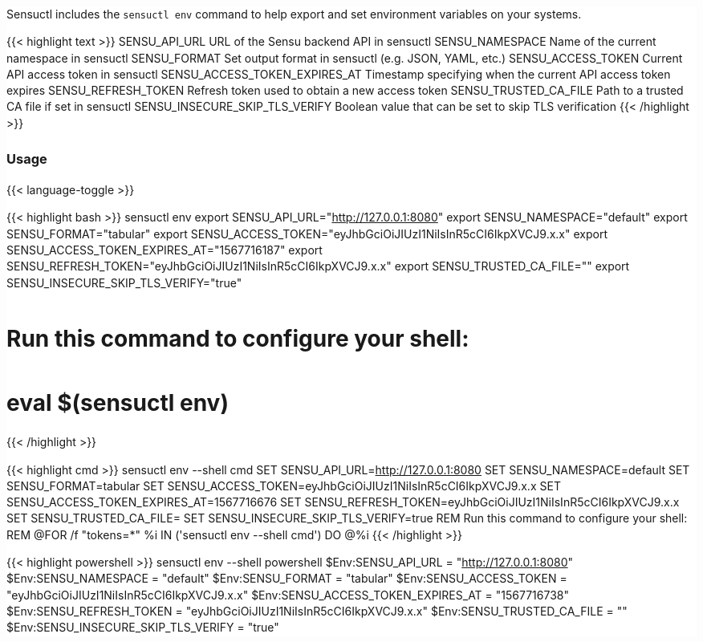 Sensuctl includes the `sensuctl env` command to help export and set environment variables on your systems.

{{< highlight text >}}
SENSU_API_URL                    URL of the Sensu backend API in sensuctl
SENSU_NAMESPACE                  Name of the current namespace in sensuctl
SENSU_FORMAT                     Set output format in sensuctl (e.g. JSON, YAML, etc.)
SENSU_ACCESS_TOKEN               Current API access token in sensuctl
SENSU_ACCESS_TOKEN_EXPIRES_AT    Timestamp specifying when the current API access token expires
SENSU_REFRESH_TOKEN              Refresh token used to obtain a new access token
SENSU_TRUSTED_CA_FILE            Path to a trusted CA file if set in sensuctl
SENSU_INSECURE_SKIP_TLS_VERIFY   Boolean value that can be set to skip TLS verification
{{< /highlight >}}

### Usage

{{< language-toggle >}}

{{< highlight bash >}}
sensuctl env
export SENSU_API_URL="http://127.0.0.1:8080"
export SENSU_NAMESPACE="default"
export SENSU_FORMAT="tabular"
export SENSU_ACCESS_TOKEN="eyJhbGciOiJIUzI1NiIsInR5cCI6IkpXVCJ9.x.x"
export SENSU_ACCESS_TOKEN_EXPIRES_AT="1567716187"
export SENSU_REFRESH_TOKEN="eyJhbGciOiJIUzI1NiIsInR5cCI6IkpXVCJ9.x.x"
export SENSU_TRUSTED_CA_FILE=""
export SENSU_INSECURE_SKIP_TLS_VERIFY="true"

# Run this command to configure your shell:
# eval $(sensuctl env)
{{< /highlight >}}

{{< highlight cmd >}}
sensuctl env --shell cmd
SET SENSU_API_URL=http://127.0.0.1:8080
SET SENSU_NAMESPACE=default
SET SENSU_FORMAT=tabular
SET SENSU_ACCESS_TOKEN=eyJhbGciOiJIUzI1NiIsInR5cCI6IkpXVCJ9.x.x
SET SENSU_ACCESS_TOKEN_EXPIRES_AT=1567716676
SET SENSU_REFRESH_TOKEN=eyJhbGciOiJIUzI1NiIsInR5cCI6IkpXVCJ9.x.x
SET SENSU_TRUSTED_CA_FILE=
SET SENSU_INSECURE_SKIP_TLS_VERIFY=true
REM Run this command to configure your shell:
REM   @FOR /f "tokens=*" %i IN ('sensuctl env --shell cmd') DO @%i
{{< /highlight >}}

{{< highlight powershell >}}
sensuctl env --shell powershell
$Env:SENSU_API_URL = "http://127.0.0.1:8080"
$Env:SENSU_NAMESPACE = "default"
$Env:SENSU_FORMAT = "tabular"
$Env:SENSU_ACCESS_TOKEN = "eyJhbGciOiJIUzI1NiIsInR5cCI6IkpXVCJ9.x.x"
$Env:SENSU_ACCESS_TOKEN_EXPIRES_AT = "1567716738"
$Env:SENSU_REFRESH_TOKEN = "eyJhbGciOiJIUzI1NiIsInR5cCI6IkpXVCJ9.x.x"
$Env:SENSU_TRUSTED_CA_FILE = ""
$Env:SENSU_INSECURE_SKIP_TLS_VERIFY = "true"
